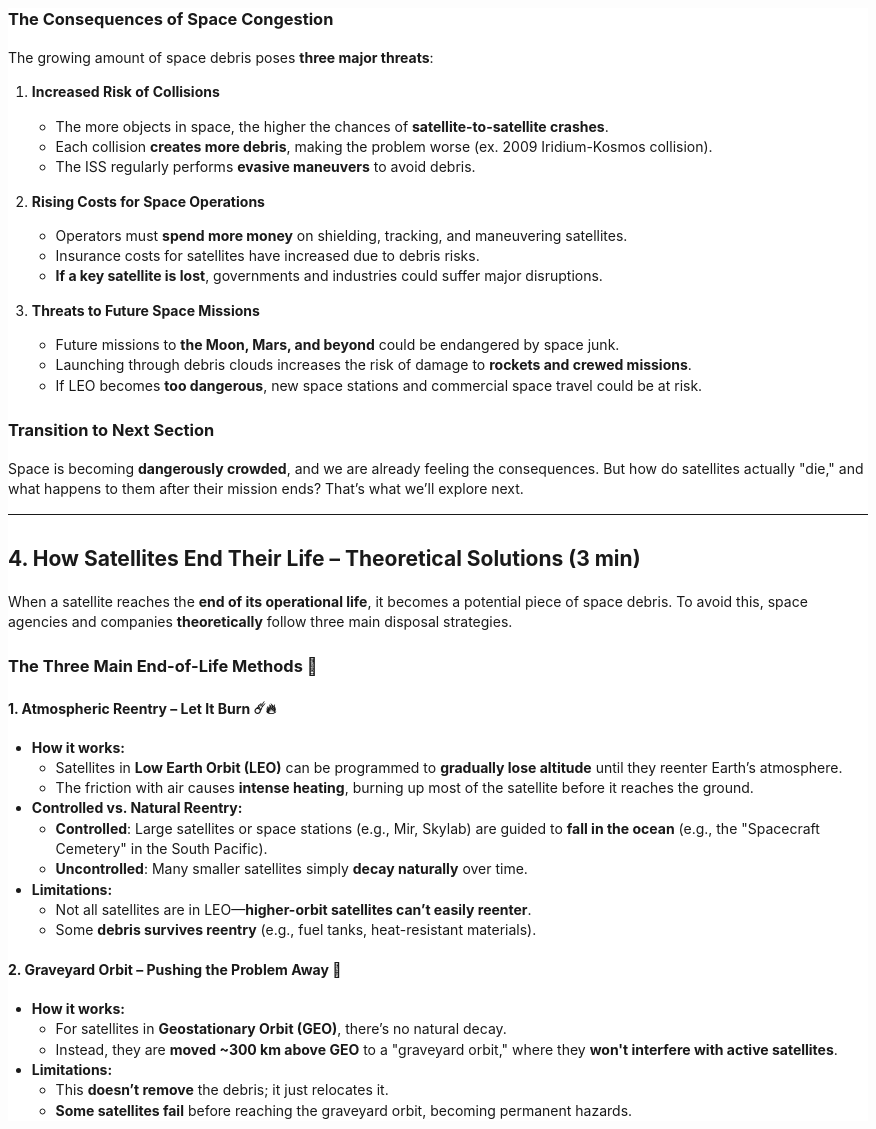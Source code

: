### **The Consequences of Space Congestion**  
The growing amount of space debris poses **three major threats**:  

1. **Increased Risk of Collisions**  
   - The more objects in space, the higher the chances of **satellite-to-satellite crashes**.  
   - Each collision **creates more debris**, making the problem worse (ex. 2009 Iridium-Kosmos collision).  
   - The ISS regularly performs **evasive maneuvers** to avoid debris.  

2. **Rising Costs for Space Operations**  
   - Operators must **spend more money** on shielding, tracking, and maneuvering satellites.  
   - Insurance costs for satellites have increased due to debris risks.  
   - **If a key satellite is lost**, governments and industries could suffer major disruptions.  

3. **Threats to Future Space Missions**  
   - Future missions to **the Moon, Mars, and beyond** could be endangered by space junk.  
   - Launching through debris clouds increases the risk of damage to **rockets and crewed missions**.  
   - If LEO becomes **too dangerous**, new space stations and commercial space travel could be at risk.  

### **Transition to Next Section**  
Space is becoming **dangerously crowded**, and we are already feeling the consequences. But how do satellites actually "die," and what happens to them after their mission ends? That’s what we’ll explore next.  

---

## **4. How Satellites End Their Life – Theoretical Solutions (3 min)**  

When a satellite reaches the **end of its operational life**, it becomes a potential piece of space debris. To avoid this, space agencies and companies **theoretically** follow three main disposal strategies.  

### **The Three Main End-of-Life Methods** 🚀  

#### **1. Atmospheric Reentry – Let It Burn** ☄️🔥  
- **How it works:**  
  - Satellites in **Low Earth Orbit (LEO)** can be programmed to **gradually lose altitude** until they reenter Earth’s atmosphere.  
  - The friction with air causes **intense heating**, burning up most of the satellite before it reaches the ground.  
- **Controlled vs. Natural Reentry:**  
  - **Controlled**: Large satellites or space stations (e.g., Mir, Skylab) are guided to **fall in the ocean** (e.g., the "Spacecraft Cemetery" in the South Pacific).  
  - **Uncontrolled**: Many smaller satellites simply **decay naturally** over time.  
- **Limitations:**  
  - Not all satellites are in LEO—**higher-orbit satellites can’t easily reenter**.  
  - Some **debris survives reentry** (e.g., fuel tanks, heat-resistant materials).  

#### **2. Graveyard Orbit – Pushing the Problem Away** 🌌  
- **How it works:**  
  - For satellites in **Geostationary Orbit (GEO)**, there’s no natural decay.  
  - Instead, they are **moved ~300 km above GEO** to a "graveyard orbit," where they **won't interfere with active satellites**.  
- **Limitations:**  
  - This **doesn’t remove** the debris; it just relocates it.  
  - **Some satellites fail** before reaching the graveyard orbit, becoming permanent hazards.  

